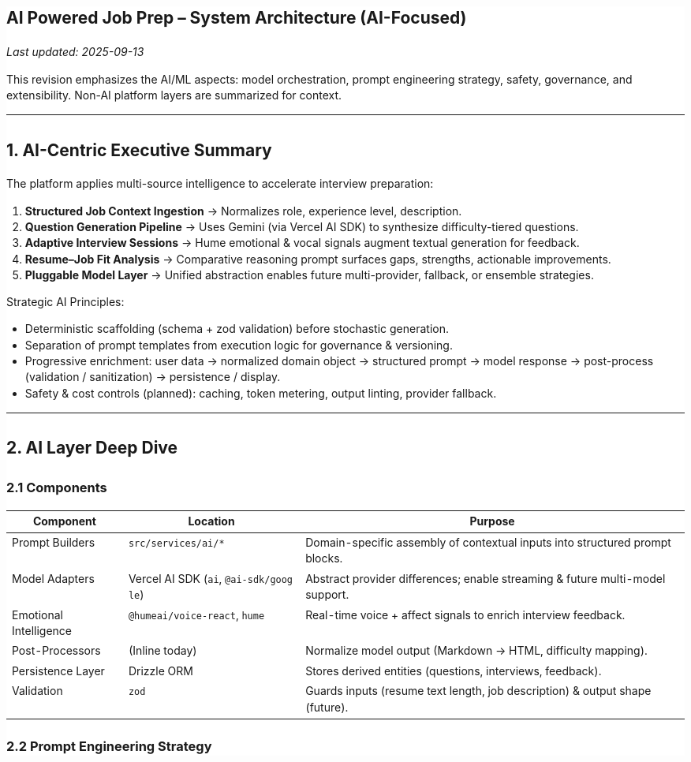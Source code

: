 ## AI Powered Job Prep – System Architecture (AI-Focused)

_Last updated: 2025-09-13_

This revision emphasizes the AI/ML aspects: model orchestration, prompt engineering strategy, safety, governance, and extensibility. Non-AI platform layers are summarized for context.

---

## 1. AI-Centric Executive Summary

The platform applies multi-source intelligence to accelerate interview preparation:

1. **Structured Job Context Ingestion** → Normalizes role, experience level, description.
2. **Question Generation Pipeline** → Uses Gemini (via Vercel AI SDK) to synthesize difficulty-tiered questions.
3. **Adaptive Interview Sessions** → Hume emotional & vocal signals augment textual generation for feedback.
4. **Resume–Job Fit Analysis** → Comparative reasoning prompt surfaces gaps, strengths, actionable improvements.
5. **Pluggable Model Layer** → Unified abstraction enables future multi-provider, fallback, or ensemble strategies.

Strategic AI Principles:

- Deterministic scaffolding (schema + zod validation) before stochastic generation.
- Separation of prompt templates from execution logic for governance & versioning.
- Progressive enrichment: user data → normalized domain object → structured prompt → model response → post-process (validation / sanitization) → persistence / display.
- Safety & cost controls (planned): caching, token metering, output linting, provider fallback.

---

## 2. AI Layer Deep Dive

### 2.1 Components

| Component              | Location                               | Purpose                                                                       |
| ---------------------- | -------------------------------------- | ----------------------------------------------------------------------------- |
| Prompt Builders        | `src/services/ai/*`                    | Domain-specific assembly of contextual inputs into structured prompt blocks.  |
| Model Adapters         | Vercel AI SDK (`ai`, `@ai-sdk/google`) | Abstract provider differences; enable streaming & future multi-model support. |
| Emotional Intelligence | `@humeai/voice-react`, `hume`          | Real-time voice + affect signals to enrich interview feedback.                |
| Post-Processors        | (Inline today)                         | Normalize model output (Markdown → HTML, difficulty mapping).                 |
| Persistence Layer      | Drizzle ORM                            | Stores derived entities (questions, interviews, feedback).                    |
| Validation             | `zod`                                  | Guards inputs (resume text length, job description) & output shape (future).  |

### 2.2 Prompt Engineering Strategy
